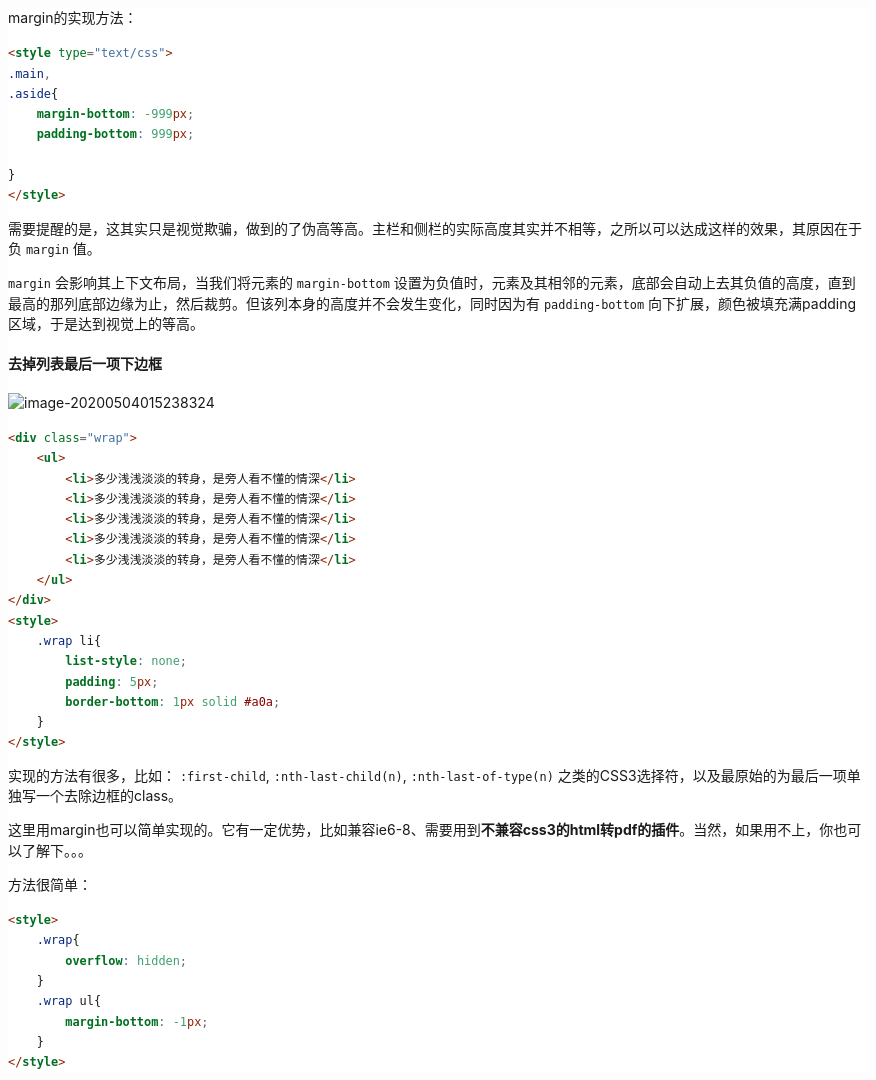 margin的实现方法：

```html
<style type="text/css">
.main,
.aside{
	margin-bottom: -999px;
    padding-bottom: 999px;

}
</style>
```

需要提醒的是，这其实只是视觉欺骗，做到的了伪高等高。主栏和侧栏的实际高度其实并不相等，之所以可以达成这样的效果，其原因在于负 `margin` 值。

`margin` 会影响其上下文布局，当我们将元素的 `margin-bottom` 设置为负值时，元素及其相邻的元素，底部会自动上去其负值的高度，直到最高的那列底部边缘为止，然后裁剪。但该列本身的高度并不会发生变化，同时因为有 `padding-bottom` 向下扩展，颜色被填充满padding区域，于是达到视觉上的等高。



#### 去掉列表最后一项下边框

![image-20200504015238324](https://my-files-1259410276.cos.ap-chengdu.myqcloud.com/md/images/css/image-20200504015238324.png)

```html
<div class="wrap">
    <ul>
        <li>多少浅浅淡淡的转身，是旁人看不懂的情深</li>
        <li>多少浅浅淡淡的转身，是旁人看不懂的情深</li>
        <li>多少浅浅淡淡的转身，是旁人看不懂的情深</li>
        <li>多少浅浅淡淡的转身，是旁人看不懂的情深</li>
        <li>多少浅浅淡淡的转身，是旁人看不懂的情深</li>
    </ul>
</div>
<style>
    .wrap li{
        list-style: none;
        padding: 5px;
        border-bottom: 1px solid #a0a;
    }
</style>
```

实现的方法有很多，比如： `:first-child`, `:nth-last-child(n)`, `:nth-last-of-type(n)` 之类的CSS3选择符，以及最原始的为最后一项单独写一个去除边框的class。

这里用margin也可以简单实现的。它有一定优势，比如兼容ie6-8、需要用到**不兼容css3的html转pdf的插件**。当然，如果用不上，你也可以了解下。。。

方法很简单：

```html
<style>
    .wrap{
        overflow: hidden;
    }
    .wrap ul{
        margin-bottom: -1px;
    }
</style>
```
